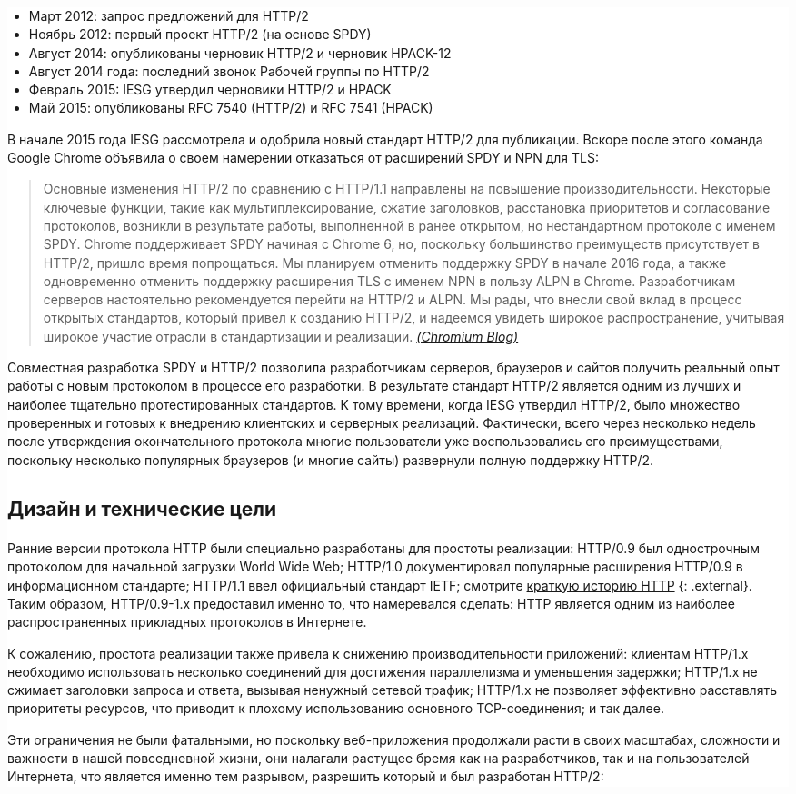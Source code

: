 - Март 2012: запрос предложений для HTTP/2
- Ноябрь 2012: первый проект HTTP/2 (на основе SPDY)
- Август 2014: опубликованы черновик HTTP/2 и черновик HPACK-12
- Август 2014 года: последний звонок Рабочей группы по HTTP/2
- Февраль 2015: IESG утвердил черновики HTTP/2 и HPACK
- Май 2015: опубликованы RFC 7540 (HTTP/2) и RFC 7541 (HPACK)

В начале 2015 года IESG рассмотрела и одобрила новый стандарт HTTP/2 для
публикации. Вскоре после этого команда Google Chrome объявила о своем намерении
отказаться от расширений SPDY и NPN для TLS:

> Основные изменения HTTP/2 по сравнению с HTTP/1.1 направлены на повышение
производительности. Некоторые ключевые функции, такие как мультиплексирование,
сжатие заголовков, расстановка приоритетов и согласование протоколов, возникли в
результате работы, выполненной в ранее открытом, но нестандартном протоколе с
именем SPDY. Chrome поддерживает SPDY начиная с Chrome 6, но, поскольку
большинство преимуществ присутствует в HTTP/2, пришло время попрощаться. Мы
планируем отменить поддержку SPDY в начале 2016 года, а также одновременно
отменить поддержку расширения TLS с именем NPN в пользу ALPN в Chrome.
Разработчикам серверов настоятельно рекомендуется перейти на HTTP/2 и ALPN.
> Мы рады, что внесли свой вклад в процесс открытых стандартов, который привел к
созданию HTTP/2, и надеемся увидеть широкое распространение, учитывая широкое
участие отрасли в стандартизации и реализации. [*(Chromium
Blog)*](https://blog.chromium.org/2015/02/hello-http2-goodbye-spdy.html)

Совместная разработка SPDY и HTTP/2 позволила разработчикам серверов, браузеров
и сайтов получить реальный опыт работы с новым протоколом в процессе его
разработки. В результате стандарт HTTP/2 является одним из лучших и наиболее
тщательно протестированных стандартов. К тому времени, когда IESG утвердил
HTTP/2, было множество проверенных и готовых к внедрению клиентских и серверных
реализаций. Фактически, всего через несколько недель после утверждения
окончательного протокола многие пользователи уже воспользовались его
преимуществами, поскольку несколько популярных браузеров (и многие сайты)
развернули полную поддержку HTTP/2.

## Дизайн и технические цели

Ранние версии протокола HTTP были специально разработаны для простоты
реализации: HTTP/0.9 был однострочным протоколом для начальной загрузки World
Wide Web; HTTP/1.0 документировал популярные расширения HTTP/0.9 в
информационном стандарте; HTTP/1.1 ввел официальный стандарт IETF; смотрите
[краткую историю HTTP](https://hpbn.co/brief-history-of-http/) {: .external}.
Таким образом, HTTP/0.9-1.x предоставил именно то, что намеревался сделать: HTTP
является одним из наиболее распространенных прикладных протоколов в Интернете.

К сожалению, простота реализации также привела к снижению производительности
приложений: клиентам HTTP/1.x необходимо использовать несколько соединений для
достижения параллелизма и уменьшения задержки; HTTP/1.x не сжимает заголовки
запроса и ответа, вызывая ненужный сетевой трафик; HTTP/1.x не позволяет
эффективно расставлять приоритеты ресурсов, что приводит к плохому использованию
основного TCP-соединения; и так далее.

Эти ограничения не были фатальными, но поскольку веб-приложения продолжали расти
в своих масштабах, сложности и важности в нашей повседневной жизни, они налагали
растущее бремя как на разработчиков, так и на пользователей Интернета, что
является именно тем разрывом, разрешить который и был разработан HTTP/2:
